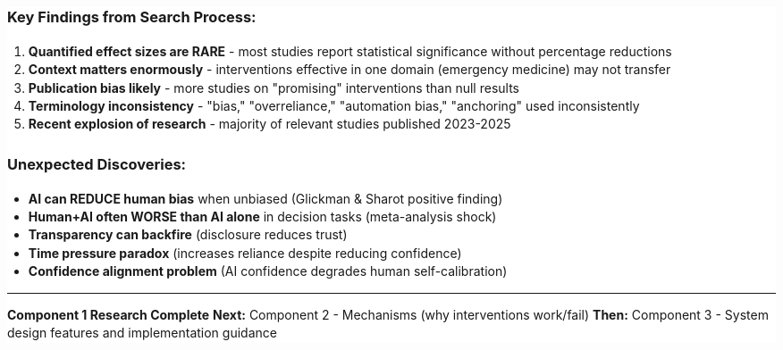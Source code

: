 ### Key Findings from Search Process:

1. **Quantified effect sizes are RARE** - most studies report statistical significance without percentage reductions
2. **Context matters enormously** - interventions effective in one domain (emergency medicine) may not transfer
3. **Publication bias likely** - more studies on "promising" interventions than null results
4. **Terminology inconsistency** - "bias," "overreliance," "automation bias," "anchoring" used inconsistently
5. **Recent explosion of research** - majority of relevant studies published 2023-2025

### Unexpected Discoveries:

- **AI can REDUCE human bias** when unbiased (Glickman & Sharot positive finding)
- **Human+AI often WORSE than AI alone** in decision tasks (meta-analysis shock)
- **Transparency can backfire** (disclosure reduces trust)
- **Time pressure paradox** (increases reliance despite reducing confidence)
- **Confidence alignment problem** (AI confidence degrades human self-calibration)

---

**Component 1 Research Complete**
**Next:** Component 2 - Mechanisms (why interventions work/fail)
**Then:** Component 3 - System design features and implementation guidance
